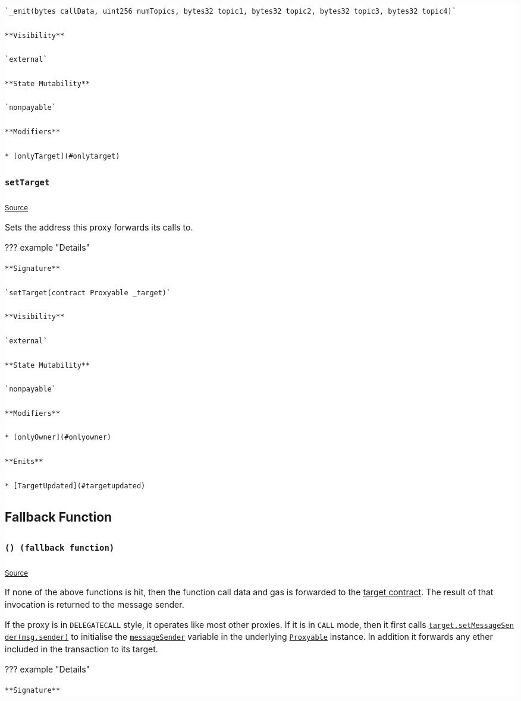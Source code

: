     `_emit(bytes callData, uint256 numTopics, bytes32 topic1, bytes32 topic2, bytes32 topic3, bytes32 topic4)`

    **Visibility**

    `external`

    **State Mutability**

    `nonpayable`

    **Modifiers**

    * [onlyTarget](#onlytarget)

### `setTarget`

<sub>[Source](https://github.com/Synthetixio/synthetix/tree/v2.26.3/contracts/Proxy.sol#L16)</sub>

Sets the address this proxy forwards its calls to.

??? example "Details"

    **Signature**

    `setTarget(contract Proxyable _target)`

    **Visibility**

    `external`

    **State Mutability**

    `nonpayable`

    **Modifiers**

    * [onlyOwner](#onlyowner)

    **Emits**

    * [TargetUpdated](#targetupdated)

## Fallback Function

### `() (fallback function)`

<sub>[Source](https://github.com/Synthetixio/synthetix/tree/v2.26.3/contracts/Proxy.sol#L58)</sub>

If none of the above functions is hit, then the function call data and gas is forwarded to the [target contract](#target). The result of that invocation is returned to the message sender.

If the proxy is in `DELEGATECALL` style, it operates like most other proxies.
If it is in `CALL` mode, then it first calls [`target.setMessageSender(msg.sender)`](Proxyable.md#setmessagesender) to initialise the [`messageSender`](Proxyable.md#messagesender) variable in the underlying [`Proxyable`](Proxyable.md) instance. In addition it forwards any ether included in the transaction to its target.

??? example "Details"

    **Signature**
